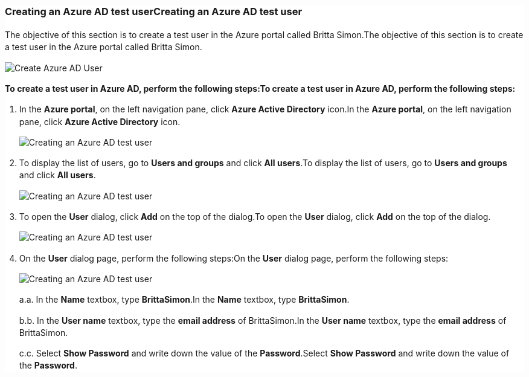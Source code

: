 ### <a name="creating-an-azure-ad-test-user"></a><span data-ttu-id="7bffa-191">Creating an Azure AD test user</span><span class="sxs-lookup"><span data-stu-id="7bffa-191">Creating an Azure AD test user</span></span>

<span data-ttu-id="7bffa-192">The objective of this section is to create a test user in the Azure portal called Britta Simon.</span><span class="sxs-lookup"><span data-stu-id="7bffa-192">The objective of this section is to create a test user in the Azure portal called Britta Simon.</span></span>

![Create Azure AD User][100]

<span data-ttu-id="7bffa-194">**To create a test user in Azure AD, perform the following steps:**</span><span class="sxs-lookup"><span data-stu-id="7bffa-194">**To create a test user in Azure AD, perform the following steps:**</span></span>

1. <span data-ttu-id="7bffa-195">In the **Azure portal**, on the left navigation pane, click **Azure Active Directory** icon.</span><span class="sxs-lookup"><span data-stu-id="7bffa-195">In the **Azure portal**, on the left navigation pane, click **Azure Active Directory** icon.</span></span>

    ![Creating an Azure AD test user](./media/gigya-tutorial/create_aaduser_01.png) 

1. <span data-ttu-id="7bffa-197">To display the list of users, go to **Users and groups** and click **All users**.</span><span class="sxs-lookup"><span data-stu-id="7bffa-197">To display the list of users, go to **Users and groups** and click **All users**.</span></span>
    
    ![Creating an Azure AD test user](./media/gigya-tutorial/create_aaduser_02.png) 

1. <span data-ttu-id="7bffa-199">To open the **User** dialog, click **Add** on the top of the dialog.</span><span class="sxs-lookup"><span data-stu-id="7bffa-199">To open the **User** dialog, click **Add** on the top of the dialog.</span></span>
 
    ![Creating an Azure AD test user](./media/gigya-tutorial/create_aaduser_03.png) 

1. <span data-ttu-id="7bffa-201">On the **User** dialog page, perform the following steps:</span><span class="sxs-lookup"><span data-stu-id="7bffa-201">On the **User** dialog page, perform the following steps:</span></span>
 
    ![Creating an Azure AD test user](./media/gigya-tutorial/create_aaduser_04.png) 

    <span data-ttu-id="7bffa-203">a.</span><span class="sxs-lookup"><span data-stu-id="7bffa-203">a.</span></span> <span data-ttu-id="7bffa-204">In the **Name** textbox, type **BrittaSimon**.</span><span class="sxs-lookup"><span data-stu-id="7bffa-204">In the **Name** textbox, type **BrittaSimon**.</span></span>

    <span data-ttu-id="7bffa-205">b.</span><span class="sxs-lookup"><span data-stu-id="7bffa-205">b.</span></span> <span data-ttu-id="7bffa-206">In the **User name** textbox, type the **email address** of BrittaSimon.</span><span class="sxs-lookup"><span data-stu-id="7bffa-206">In the **User name** textbox, type the **email address** of BrittaSimon.</span></span>

    <span data-ttu-id="7bffa-207">c.</span><span class="sxs-lookup"><span data-stu-id="7bffa-207">c.</span></span> <span data-ttu-id="7bffa-208">Select **Show Password** and write down the value of the **Password**.</span><span class="sxs-lookup"><span data-stu-id="7bffa-208">Select **Show Password** and write down the value of the **Password**.</span></span>


[1]: ./media/gigya-tutorial/tutorial_general_01.png
[2]: ./media/gigya-tutorial/tutorial_general_02.png
[3]: ./media/gigya-tutorial/tutorial_general_03.png
[4]: ./media/gigya-tutorial/tutorial_general_04.png
[100]: ./media/gigya-tutorial/tutorial_general_100.png
[200]: ./media/gigya-tutorial/tutorial_general_200.png
[201]: ./media/gigya-tutorial/tutorial_general_201.png
[202]: ./media/gigya-tutorial/tutorial_general_202.png
[203]: ./media/gigya-tutorial/tutorial_general_203.png